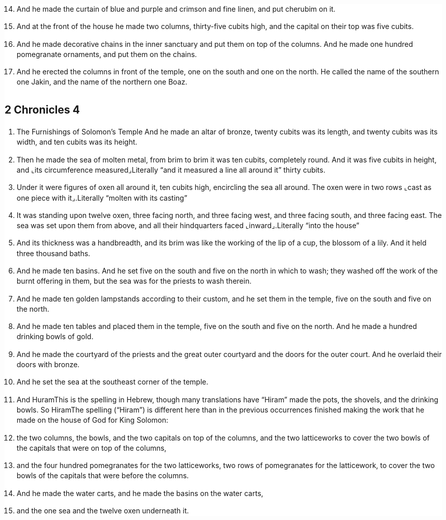 14. And he made the curtain of blue and purple and crimson and fine linen, and put cherubim on it.

15. And at the front of the house he made two columns, thirty-five cubits high, and the capital on their top was five cubits.

16. And he made decorative chains in the inner sanctuary and put them on top of the columns. And he made one hundred pomegranate ornaments, and put them on the chains.

17. And he erected the columns in front of the temple, one on the south and one on the north. He called the name of the southern one Jakin, and the name of the northern one Boaz.   

## 2 Chronicles 4

1.  The Furnishings of Solomon’s Temple And he made an altar of bronze, twenty cubits was its length, and twenty cubits was its width, and ten cubits was its height.

2. Then he made the sea of molten metal, from brim to brim it was ten cubits, completely round. And it was five cubits in height, and ⌞its circumference measured⌟Literally “and it measured a line all around it” thirty cubits.

3. Under it were figures of oxen all around it, ten cubits high, encircling the sea all around. The oxen were in two rows ⌞cast as one piece with it⌟.Literally “molten with its casting”

4. It was standing upon twelve oxen, three facing north, and three facing west, and three facing south, and three facing east. The sea was set upon them from above, and all their hindquarters faced ⌞inward⌟.Literally “into the house”

5. And its thickness was a handbreadth, and its brim was like the working of the lip of a cup, the blossom of a lily. And it held three thousand baths.

6. And he made ten basins. And he set five on the south and five on the north in which to wash; they washed off the work of the burnt offering in them, but the sea was for the priests to wash therein.

7. And he made ten golden lampstands according to their custom, and he set them in the temple, five on the south and five on the north.

8. And he made ten tables and placed them in the temple, five on the south and five on the north. And he made a hundred drinking bowls of gold.

9. And he made the courtyard of the priests and the great outer courtyard and the doors for the outer court. And he overlaid their doors with bronze.

10. And he set the sea at the southeast corner of the temple.

11. And HuramThis is the spelling in Hebrew, though many translations have “Hiram” made the pots, the shovels, and the drinking bowls. So HiramThe spelling (“Hiram”) is different here than in the previous occurrences finished making the work that he made on the house of God for King Solomon:

12. the two columns, the bowls, and the two capitals on top of the columns, and the two latticeworks to cover the two bowls of the capitals that were on top of the columns,

13. and the four hundred pomegranates for the two latticeworks, two rows of pomegranates for the latticework, to cover the two bowls of the capitals that were before the columns.

14. And he made the water carts, and he made the basins on the water carts,

15. and the one sea and the twelve oxen underneath it. 
